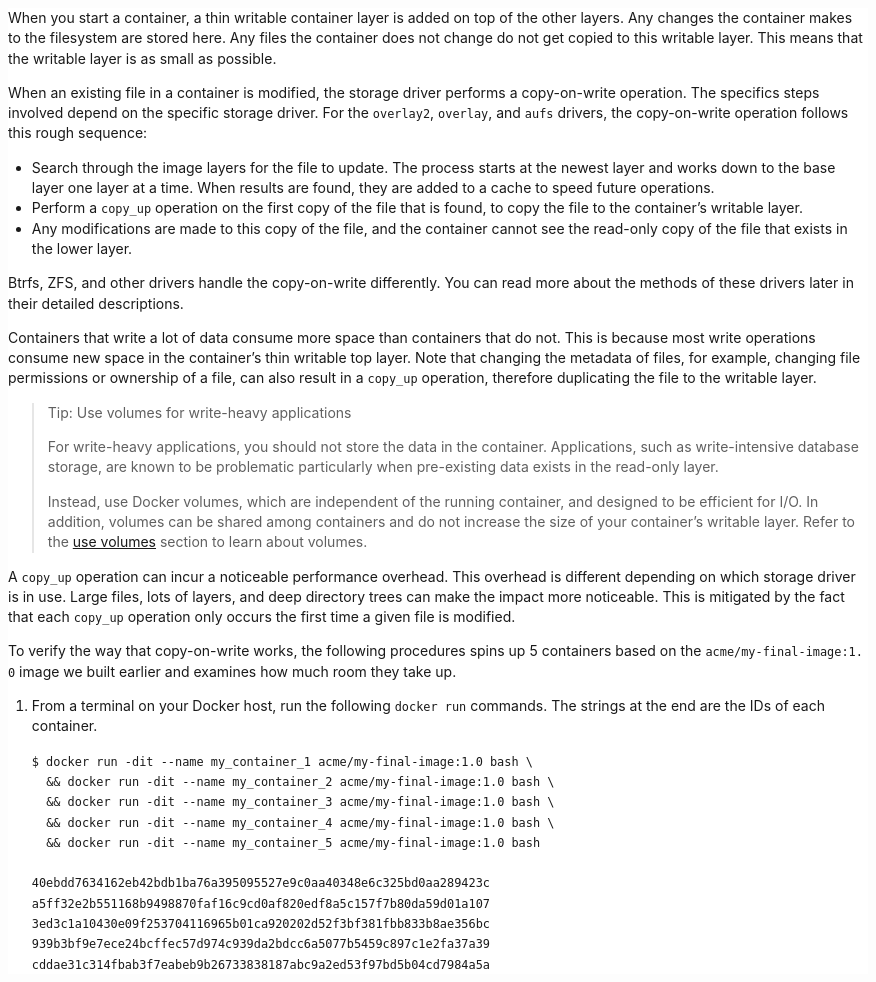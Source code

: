 When you start a container, a thin writable container layer is added on top of the other layers. Any changes the container makes to the filesystem are stored here. Any files the container does not change do not get copied to this writable layer. This means that the writable layer is as small as possible.

When an existing file in a container is modified, the storage driver performs a copy-on-write operation. The specifics steps involved depend on the specific storage driver. For the `overlay2`, `overlay`, and `aufs` drivers, the copy-on-write operation follows this rough sequence:

-   Search through the image layers for the file to update. The process starts at the newest layer and works down to the base layer one layer at a time. When results are found, they are added to a cache to speed future operations.
-   Perform a `copy_up` operation on the first copy of the file that is found, to copy the file to the container’s writable layer.
-   Any modifications are made to this copy of the file, and the container cannot see the read-only copy of the file that exists in the lower layer.

Btrfs, ZFS, and other drivers handle the copy-on-write differently. You can read more about the methods of these drivers later in their detailed descriptions.

Containers that write a lot of data consume more space than containers that do not. This is because most write operations consume new space in the container’s thin writable top layer. Note that changing the metadata of files, for example, changing file permissions or ownership of a file, can also result in a `copy_up` operation, therefore duplicating the file to the writable layer.

> Tip: Use volumes for write-heavy applications
> 
> For write-heavy applications, you should not store the data in the container. Applications, such as write-intensive database storage, are known to be problematic particularly when pre-existing data exists in the read-only layer.
> 
> Instead, use Docker volumes, which are independent of the running container, and designed to be efficient for I/O. In addition, volumes can be shared among containers and do not increase the size of your container’s writable layer. Refer to the [use volumes](https://docs.docker.com/storage/volumes/) section to learn about volumes.

A `copy_up` operation can incur a noticeable performance overhead. This overhead is different depending on which storage driver is in use. Large files, lots of layers, and deep directory trees can make the impact more noticeable. This is mitigated by the fact that each `copy_up` operation only occurs the first time a given file is modified.

To verify the way that copy-on-write works, the following procedures spins up 5 containers based on the `acme/my-final-image:1.0` image we built earlier and examines how much room they take up.

1.  From a terminal on your Docker host, run the following `docker run` commands. The strings at the end are the IDs of each container.
    
    ```
    $ docker run -dit --name my_container_1 acme/my-final-image:1.0 bash \
      && docker run -dit --name my_container_2 acme/my-final-image:1.0 bash \
      && docker run -dit --name my_container_3 acme/my-final-image:1.0 bash \
      && docker run -dit --name my_container_4 acme/my-final-image:1.0 bash \
      && docker run -dit --name my_container_5 acme/my-final-image:1.0 bash
    
    40ebdd7634162eb42bdb1ba76a395095527e9c0aa40348e6c325bd0aa289423c
    a5ff32e2b551168b9498870faf16c9cd0af820edf8a5c157f7b80da59d01a107
    3ed3c1a10430e09f253704116965b01ca920202d52f3bf381fbb833b8ae356bc
    939b3bf9e7ece24bcffec57d974c939da2bdcc6a5077b5459c897c1e2fa37a39
    cddae31c314fbab3f7eabeb9b26733838187abc9a2ed53f97bd5b04cd7984a5a
    ```
    